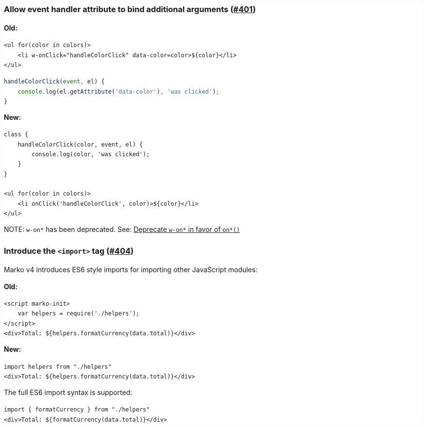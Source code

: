 ### Allow event handler attribute to bind additional arguments ([#401](https://github.com/marko-js/marko/issues/401))

**Old:**
```marko
<ul for(color in colors)>
    <li w-onClick="handleColorClick" data-color=color>${color}</li>
</ul>
```

```js
handleColorClick(event, el) {
    console.log(el.getAttribute('data-color'), 'was clicked');
}
```

**New:**
```marko
class {
    handleColorClick(color, event, el) {
        console.log(color, 'was clicked');
    }
}

<ul for(color in colors)>
    <li onClick('handleColorClick', color)>${color}</li>
</ul>
```

NOTE: `w-on*` has been deprecated. See: [Deprecate `w-on*` in favor of `on*()`](#deprecate-w-on)

### Introduce the `<import>` tag ([#404](https://github.com/marko-js/marko/issues/404))

Marko v4 introduces ES6 style imports for importing other JavaScript modules:

**Old:**

```marko
<script marko-init>
    var helpers = require('./helpers');
</script>
<div>Total: ${helpers.formatCurrency(data.total)}</div>
```

**New:**
```marko
import helpers from "./helpers"
<div>Total: ${helpers.formatCurrency(data.total)}</div>
```

The full ES6 import syntax is supported:

```marko
import { formatCurrency } from "./helpers"
<div>Total: ${formatCurrency(data.total)}</div>
```
